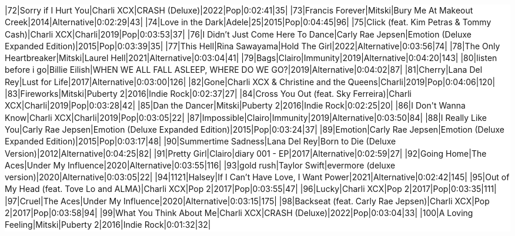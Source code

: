 |72|Sorry if I Hurt You|Charli XCX|CRASH (Deluxe)|2022|Pop|0:02:41|35|
|73|Francis Forever|Mitski|Bury Me At Makeout Creek|2014|Alternative|0:02:29|43|
|74|Love in the Dark|Adele|25|2015|Pop|0:04:45|96|
|75|Click (feat. Kim Petras & Tommy Cash)|Charli XCX|Charli|2019|Pop|0:03:53|37|
|76|I Didn’t Just Come Here To Dance|Carly Rae Jepsen|Emotion (Deluxe Expanded Edition)|2015|Pop|0:03:39|35|
|77|This Hell|Rina Sawayama|Hold The Girl|2022|Alternative|0:03:56|74|
|78|The Only Heartbreaker|Mitski|Laurel Hell|2021|Alternative|0:03:04|41|
|79|Bags|Clairo|Immunity|2019|Alternative|0:04:20|143|
|80|listen before i go|Billie Eilish|WHEN WE ALL FALL ASLEEP, WHERE DO WE GO?|2019|Alternative|0:04:02|87|
|81|Cherry|Lana Del Rey|Lust for Life|2017|Alternative|0:03:00|126|
|82|Gone|Charli XCX & Christine and the Queens|Charli|2019|Pop|0:04:06|120|
|83|Fireworks|Mitski|Puberty 2|2016|Indie Rock|0:02:37|27|
|84|Cross You Out (feat. Sky Ferreira)|Charli XCX|Charli|2019|Pop|0:03:28|42|
|85|Dan the Dancer|Mitski|Puberty 2|2016|Indie Rock|0:02:25|20|
|86|I Don't Wanna Know|Charli XCX|Charli|2019|Pop|0:03:05|22|
|87|Impossible|Clairo|Immunity|2019|Alternative|0:03:50|84|
|88|I Really Like You|Carly Rae Jepsen|Emotion (Deluxe Expanded Edition)|2015|Pop|0:03:24|37|
|89|Emotion|Carly Rae Jepsen|Emotion (Deluxe Expanded Edition)|2015|Pop|0:03:17|48|
|90|Summertime Sadness|Lana Del Rey|Born to Die (Deluxe Version)|2012|Alternative|0:04:25|82|
|91|Pretty Girl|Clairo|diary 001 - EP|2017|Alternative|0:02:59|27|
|92|Going Home|The Aces|Under My Influence|2020|Alternative|0:03:55|116|
|93|gold rush|Taylor Swift|evermore (deluxe version)|2020|Alternative|0:03:05|22|
|94|1121|Halsey|If I Can’t Have Love, I Want Power|2021|Alternative|0:02:42|145|
|95|Out of My Head (feat. Tove Lo and ALMA)|Charli XCX|Pop 2|2017|Pop|0:03:55|47|
|96|Lucky|Charli XCX|Pop 2|2017|Pop|0:03:35|111|
|97|Cruel|The Aces|Under My Influence|2020|Alternative|0:03:15|175|
|98|Backseat (feat. Carly Rae Jepsen)|Charli XCX|Pop 2|2017|Pop|0:03:58|94|
|99|What You Think About Me|Charli XCX|CRASH (Deluxe)|2022|Pop|0:03:04|33|
|100|A Loving Feeling|Mitski|Puberty 2|2016|Indie Rock|0:01:32|32|
